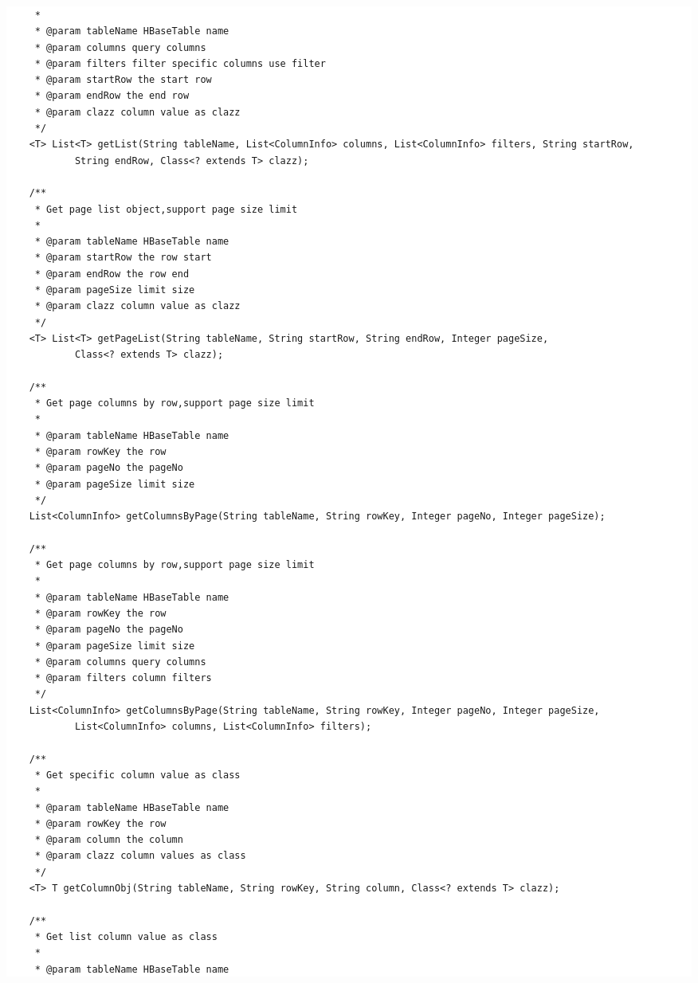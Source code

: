 ```
     *
     * @param tableName HBaseTable name
     * @param columns query columns
     * @param filters filter specific columns use filter
     * @param startRow the start row
     * @param endRow the end row
     * @param clazz column value as clazz
     */
    <T> List<T> getList(String tableName, List<ColumnInfo> columns, List<ColumnInfo> filters, String startRow,
            String endRow, Class<? extends T> clazz);

    /**
     * Get page list object,support page size limit
     *
     * @param tableName HBaseTable name
     * @param startRow the row start
     * @param endRow the row end
     * @param pageSize limit size
     * @param clazz column value as clazz
     */
    <T> List<T> getPageList(String tableName, String startRow, String endRow, Integer pageSize,
            Class<? extends T> clazz);

    /**
     * Get page columns by row,support page size limit
     *
     * @param tableName HBaseTable name
     * @param rowKey the row
     * @param pageNo the pageNo
     * @param pageSize limit size
     */
    List<ColumnInfo> getColumnsByPage(String tableName, String rowKey, Integer pageNo, Integer pageSize);

    /**
     * Get page columns by row,support page size limit
     *
     * @param tableName HBaseTable name
     * @param rowKey the row
     * @param pageNo the pageNo
     * @param pageSize limit size
     * @param columns query columns
     * @param filters column filters
     */
    List<ColumnInfo> getColumnsByPage(String tableName, String rowKey, Integer pageNo, Integer pageSize,
            List<ColumnInfo> columns, List<ColumnInfo> filters);

    /**
     * Get specific column value as class
     *
     * @param tableName HBaseTable name
     * @param rowKey the row
     * @param column the column
     * @param clazz column values as class
     */
    <T> T getColumnObj(String tableName, String rowKey, String column, Class<? extends T> clazz);

    /**
     * Get list column value as class
     *
     * @param tableName HBaseTable name
```
